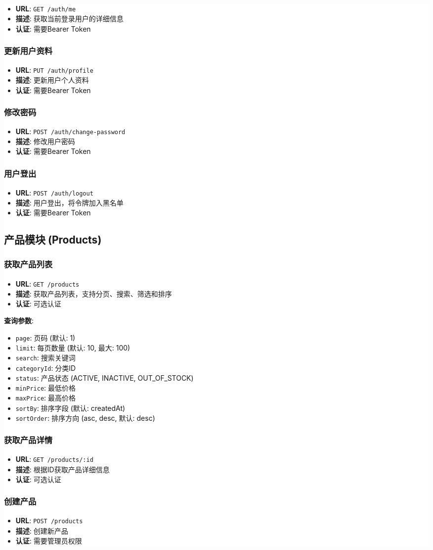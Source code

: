 - **URL**: `GET /auth/me`
- **描述**: 获取当前登录用户的详细信息
- **认证**: 需要Bearer Token

### 更新用户资料

- **URL**: `PUT /auth/profile`
- **描述**: 更新用户个人资料
- **认证**: 需要Bearer Token

### 修改密码

- **URL**: `POST /auth/change-password`
- **描述**: 修改用户密码
- **认证**: 需要Bearer Token

### 用户登出

- **URL**: `POST /auth/logout`
- **描述**: 用户登出，将令牌加入黑名单
- **认证**: 需要Bearer Token

## 产品模块 (Products)

### 获取产品列表

- **URL**: `GET /products`
- **描述**: 获取产品列表，支持分页、搜索、筛选和排序
- **认证**: 可选认证

**查询参数**:

- `page`: 页码 (默认: 1)
- `limit`: 每页数量 (默认: 10, 最大: 100)
- `search`: 搜索关键词
- `categoryId`: 分类ID
- `status`: 产品状态 (ACTIVE, INACTIVE, OUT_OF_STOCK)
- `minPrice`: 最低价格
- `maxPrice`: 最高价格
- `sortBy`: 排序字段 (默认: createdAt)
- `sortOrder`: 排序方向 (asc, desc, 默认: desc)

### 获取产品详情

- **URL**: `GET /products/:id`
- **描述**: 根据ID获取产品详细信息
- **认证**: 可选认证

### 创建产品

- **URL**: `POST /products`
- **描述**: 创建新产品
- **认证**: 需要管理员权限
